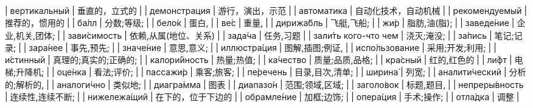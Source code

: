 | вертикальный | 垂直的，立式的 |
| демонстрация | 游行，演出，示范 |
| автоматика | 自动化技术，自动机械 |
| рекомендуемый | 推荐的，惯用的 |
| ба́лл | 分数;等级; |
| бело́к | 蛋白, |
| ве́с | 重量, |
| дирижа́бль | 飞艇,飞船; |
| жи́р | 脂肪,油(脂); |
| заведе́ние | 企业,机关,团体; |
| зави́симость | 依赖,从属(地位、关系) |
| зада́ча | 任务,习题 |
| зали́ть кого-что чем | 浇灭;淹没; |
| за́пись | 笔记;记录; |
| зара́нее | 事先,预先; |
| значе́ние | 意思,意义; |
| иллюстра́ция | 图解,插图;例证, |
| испо́льзование | 采用;开发;利用; |
| и́стинный | 真理的;真实的;正确的; |
| калори́йность | 热量;热值; |
| ка́чество | 质量;品质,品格; |
| кра́сный | 红的,红色的 |
| ли́фт | 电梯;升降机; |
| оце́нка | 看法;评价; |
| пассажи́р | 乘客;旅客; |
| пе́речень | 目录,目次,清单; |
| ширина́ | 列宽; |
| аналити́ческий | 分析的;解析的, |
| аналоги́чно | 类似地; |
| диагра́мма | 图表 |
| диапазо́н | 范围;领域,区域; |
| заголо́вок | 标题,题目, |
| непреры́вность | 连续性,连续不断; |
| нижележа́щий | 在下的，位于下边的 |
| обрамле́ние | 加框;边饰; |
| опера́ция | 手术;操作; |
| отла́дка | 调整 |